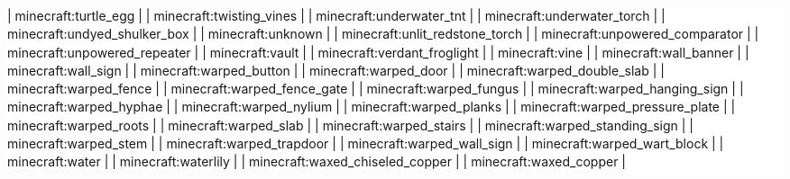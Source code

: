 | minecraft:turtle_egg |
| minecraft:twisting_vines |
| minecraft:underwater_tnt |
| minecraft:underwater_torch |
| minecraft:undyed_shulker_box |
| minecraft:unknown |
| minecraft:unlit_redstone_torch |
| minecraft:unpowered_comparator |
| minecraft:unpowered_repeater |
| minecraft:vault |
| minecraft:verdant_froglight |
| minecraft:vine |
| minecraft:wall_banner |
| minecraft:wall_sign |
| minecraft:warped_button |
| minecraft:warped_door |
| minecraft:warped_double_slab |
| minecraft:warped_fence |
| minecraft:warped_fence_gate |
| minecraft:warped_fungus |
| minecraft:warped_hanging_sign |
| minecraft:warped_hyphae |
| minecraft:warped_nylium |
| minecraft:warped_planks |
| minecraft:warped_pressure_plate |
| minecraft:warped_roots |
| minecraft:warped_slab |
| minecraft:warped_stairs |
| minecraft:warped_standing_sign |
| minecraft:warped_stem |
| minecraft:warped_trapdoor |
| minecraft:warped_wall_sign |
| minecraft:warped_wart_block |
| minecraft:water |
| minecraft:waterlily |
| minecraft:waxed_chiseled_copper |
| minecraft:waxed_copper |